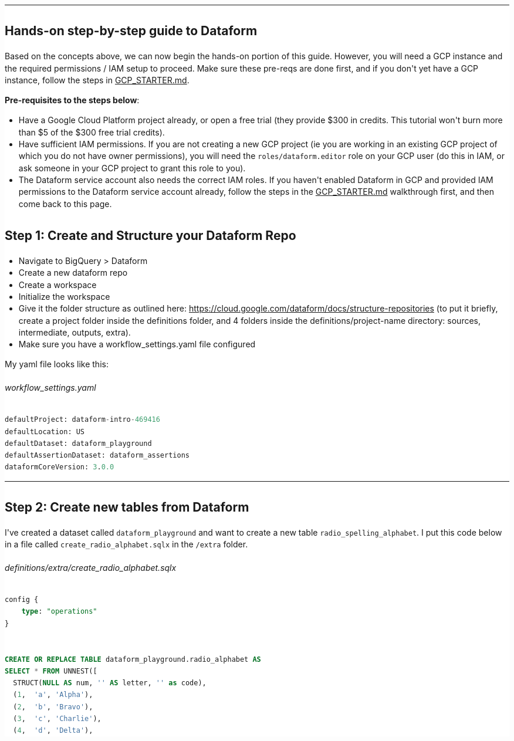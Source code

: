 
---

## Hands-on step-by-step guide to Dataform

Based on the concepts above, we can now begin the hands-on portion of this guide. However, you will need a GCP instance and the required permissions / IAM setup to proceed. Make sure these pre-reqs are done first, and if you don't yet have a GCP instance, follow the steps in [GCP_STARTER.md](./GCP_STARTER.md).

**Pre-requisites to the steps below**:
- Have a Google Cloud Platform project already, or open a free trial (they provide $300 in credits. This tutorial won't burn more than $5 of the $300 free trial credits).
- Have sufficient IAM permissions. If you are not creating a new GCP project (ie you are working in an existing GCP project of which you do not have owner permissions), you will need the `roles/dataform.editor` role on your GCP user (do this in IAM, or ask someone in your GCP project to grant this role to you).
- The Dataform service account also needs the correct IAM roles. If you haven't enabled Dataform in GCP and provided IAM permissions to the Dataform service account already, follow the steps in the [GCP_STARTER.md](./GCP_STARTER.md) walkthrough first, and then come back to this page.

## Step 1: Create and Structure your Dataform Repo
- Navigate to BigQuery > Dataform
- Create a new dataform repo
- Create a workspace
- Initialize the workspace
- Give it the folder structure as outlined here: https://cloud.google.com/dataform/docs/structure-repositories (to put it briefly, create a project folder inside the definitions folder, and 4 folders inside the definitions/project-name directory: sources, intermediate, outputs, extra).
- Make sure you have a workflow_settings.yaml file configured

My yaml file looks like this:

###### workflow_settings.yaml
```sql
defaultProject: dataform-intro-469416
defaultLocation: US
defaultDataset: dataform_playground
defaultAssertionDataset: dataform_assertions
dataformCoreVersion: 3.0.0
```

***

## Step 2: Create new tables from Dataform


I've created a dataset called `dataform_playground` and want to create a new table `radio_spelling_alphabet`.
I put this code below in a file called `create_radio_alphabet.sqlx` in the `/extra` folder.

###### definitions/extra/create_radio_alphabet.sqlx
```sql
config {
    type: "operations"
}


CREATE OR REPLACE TABLE dataform_playground.radio_alphabet AS
SELECT * FROM UNNEST([
  STRUCT(NULL AS num, '' AS letter, '' as code),
  (1,  'a', 'Alpha'),
  (2,  'b', 'Bravo'),
  (3,  'c', 'Charlie'),
  (4,  'd', 'Delta'),
```